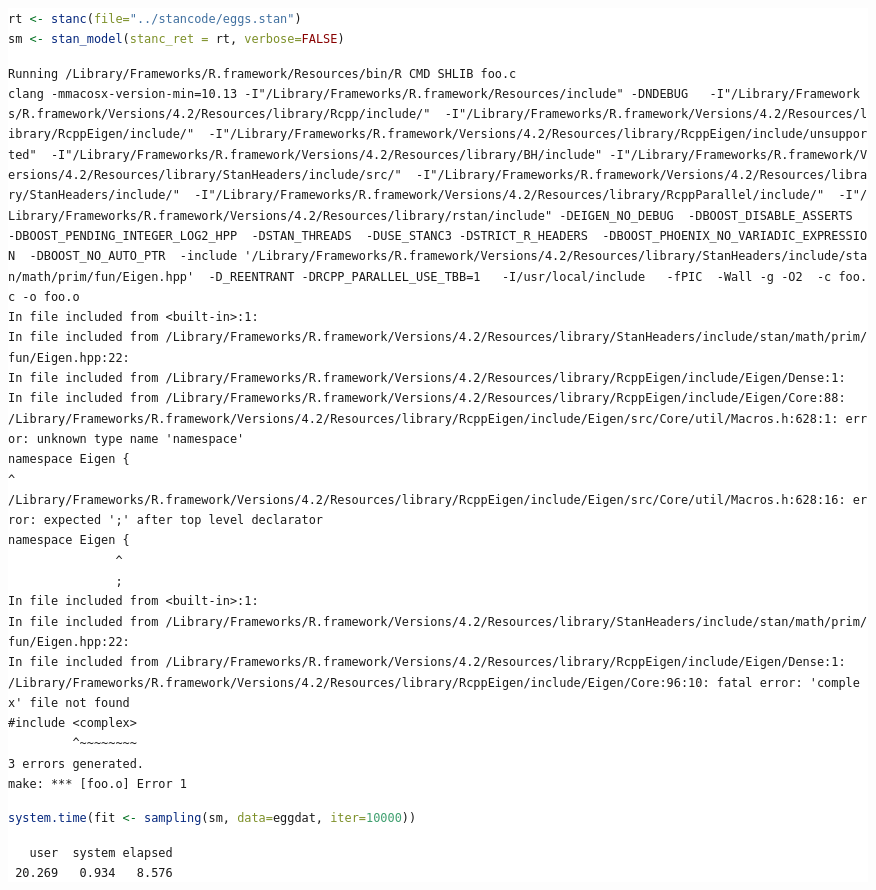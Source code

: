 ``` r
rt <- stanc(file="../stancode/eggs.stan")
sm <- stan_model(stanc_ret = rt, verbose=FALSE)
```

    Running /Library/Frameworks/R.framework/Resources/bin/R CMD SHLIB foo.c
    clang -mmacosx-version-min=10.13 -I"/Library/Frameworks/R.framework/Resources/include" -DNDEBUG   -I"/Library/Frameworks/R.framework/Versions/4.2/Resources/library/Rcpp/include/"  -I"/Library/Frameworks/R.framework/Versions/4.2/Resources/library/RcppEigen/include/"  -I"/Library/Frameworks/R.framework/Versions/4.2/Resources/library/RcppEigen/include/unsupported"  -I"/Library/Frameworks/R.framework/Versions/4.2/Resources/library/BH/include" -I"/Library/Frameworks/R.framework/Versions/4.2/Resources/library/StanHeaders/include/src/"  -I"/Library/Frameworks/R.framework/Versions/4.2/Resources/library/StanHeaders/include/"  -I"/Library/Frameworks/R.framework/Versions/4.2/Resources/library/RcppParallel/include/"  -I"/Library/Frameworks/R.framework/Versions/4.2/Resources/library/rstan/include" -DEIGEN_NO_DEBUG  -DBOOST_DISABLE_ASSERTS  -DBOOST_PENDING_INTEGER_LOG2_HPP  -DSTAN_THREADS  -DUSE_STANC3 -DSTRICT_R_HEADERS  -DBOOST_PHOENIX_NO_VARIADIC_EXPRESSION  -DBOOST_NO_AUTO_PTR  -include '/Library/Frameworks/R.framework/Versions/4.2/Resources/library/StanHeaders/include/stan/math/prim/fun/Eigen.hpp'  -D_REENTRANT -DRCPP_PARALLEL_USE_TBB=1   -I/usr/local/include   -fPIC  -Wall -g -O2  -c foo.c -o foo.o
    In file included from <built-in>:1:
    In file included from /Library/Frameworks/R.framework/Versions/4.2/Resources/library/StanHeaders/include/stan/math/prim/fun/Eigen.hpp:22:
    In file included from /Library/Frameworks/R.framework/Versions/4.2/Resources/library/RcppEigen/include/Eigen/Dense:1:
    In file included from /Library/Frameworks/R.framework/Versions/4.2/Resources/library/RcppEigen/include/Eigen/Core:88:
    /Library/Frameworks/R.framework/Versions/4.2/Resources/library/RcppEigen/include/Eigen/src/Core/util/Macros.h:628:1: error: unknown type name 'namespace'
    namespace Eigen {
    ^
    /Library/Frameworks/R.framework/Versions/4.2/Resources/library/RcppEigen/include/Eigen/src/Core/util/Macros.h:628:16: error: expected ';' after top level declarator
    namespace Eigen {
                   ^
                   ;
    In file included from <built-in>:1:
    In file included from /Library/Frameworks/R.framework/Versions/4.2/Resources/library/StanHeaders/include/stan/math/prim/fun/Eigen.hpp:22:
    In file included from /Library/Frameworks/R.framework/Versions/4.2/Resources/library/RcppEigen/include/Eigen/Dense:1:
    /Library/Frameworks/R.framework/Versions/4.2/Resources/library/RcppEigen/include/Eigen/Core:96:10: fatal error: 'complex' file not found
    #include <complex>
             ^~~~~~~~~
    3 errors generated.
    make: *** [foo.o] Error 1

``` r
system.time(fit <- sampling(sm, data=eggdat, iter=10000))
```

       user  system elapsed 
     20.269   0.934   8.576 
